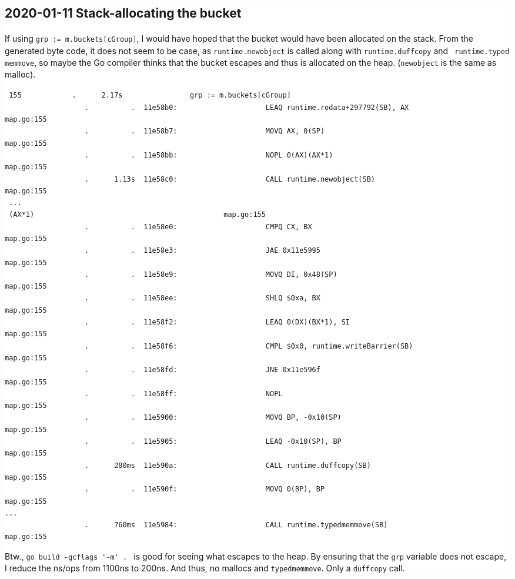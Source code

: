 ## 2020-01-11 Stack-allocating the bucket

If using `grp := m.buckets[cGroup]`, I would have hoped that the bucket would have been allocated on the stack. From the generated byte code, it does not seem to be case, as `runtime.newobject` is called along with `runtime.duffcopy` and ` runtime.typedmemmove`, so maybe the Go compiler thinks that the bucket escapes and thus is allocated on the heap. (`newobject` is the same as malloc).

```
 155            .      2.17s           		grp := m.buckets[cGroup]
                   .          .  11e58b0:                     LEAQ runtime.rodata+297792(SB), AX                           map.go:155
                   .          .  11e58b7:                     MOVQ AX, 0(SP)                                               map.go:155
                   .          .  11e58bb:                     NOPL 0(AX)(AX*1)                                             map.go:155
                   .      1.13s  11e58c0:                     CALL runtime.newobject(SB)                                   map.go:155
 ...
 (AX*1)                                             map.go:155
                   .          .  11e58e0:                     CMPQ CX, BX                                                  map.go:155
                   .          .  11e58e3:                     JAE 0x11e5995                                                map.go:155
                   .          .  11e58e9:                     MOVQ DI, 0x48(SP)                                            map.go:155
                   .          .  11e58ee:                     SHLQ $0xa, BX                                                map.go:155
                   .          .  11e58f2:                     LEAQ 0(DX)(BX*1), SI                                         map.go:155
                   .          .  11e58f6:                     CMPL $0x0, runtime.writeBarrier(SB)                          map.go:155
                   .          .  11e58fd:                     JNE 0x11e596f                                                map.go:155
                   .          .  11e58ff:                     NOPL                                                         map.go:155
                   .          .  11e5900:                     MOVQ BP, -0x10(SP)                                           map.go:155
                   .          .  11e5905:                     LEAQ -0x10(SP), BP                                           map.go:155
                   .      280ms  11e590a:                     CALL runtime.duffcopy(SB)                                    map.go:155
                   .          .  11e590f:                     MOVQ 0(BP), BP                                               map.go:155
...
                   .      760ms  11e5984:                     CALL runtime.typedmemmove(SB)                                map.go:155
```

Btw., `go build -gcflags '-m' . ` is good for seeing what escapes to the heap. By ensuring that the `grp` variable does not escape, I reduce the ns/ops from 1100ns to 200ns. And thus, no mallocs and `typedmemmove`. Only a `duffcopy` call.
